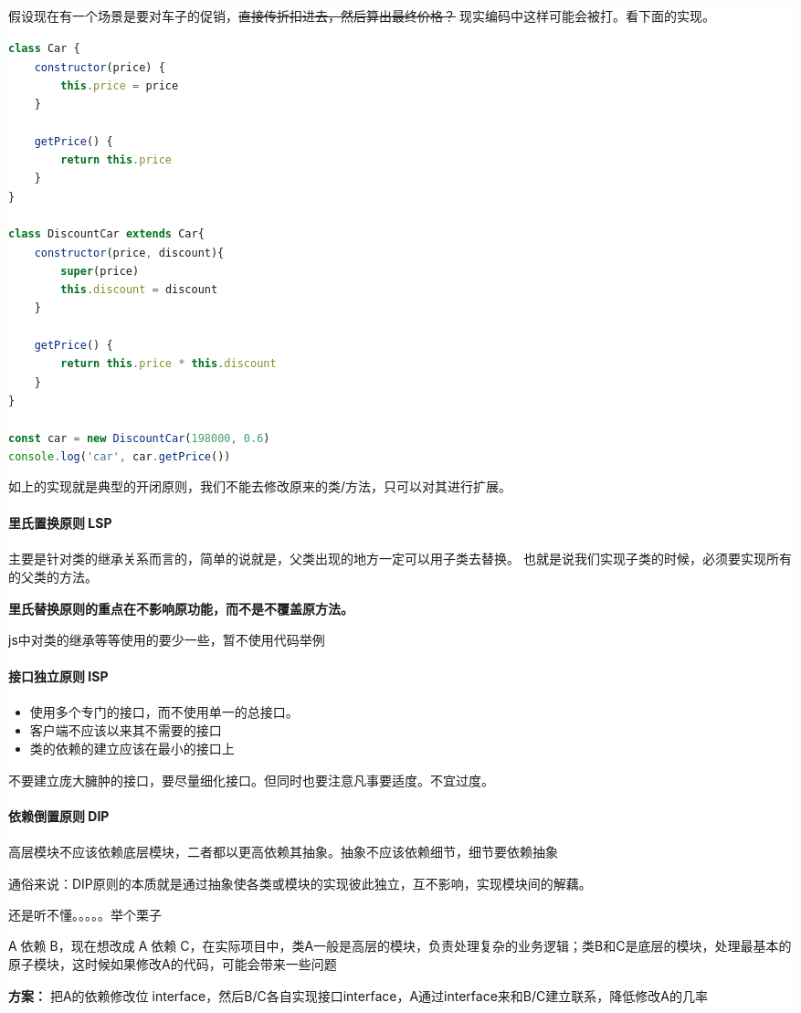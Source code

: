 假设现在有一个场景是要对车子的促销，~~直接传折扣进去，然后算出最终价格？~~ 现实编码中这样可能会被打。看下面的实现。

``` javascript
class Car {
    constructor(price) {
        this.price = price
    }

    getPrice() {
        return this.price
    }
}

class DiscountCar extends Car{
    constructor(price, discount){
        super(price)
        this.discount = discount
    }

    getPrice() {
        return this.price * this.discount
    }
}

const car = new DiscountCar(198000, 0.6)
console.log('car', car.getPrice())
```

如上的实现就是典型的开闭原则，我们不能去修改原来的类/方法，只可以对其进行扩展。

#### 里氏置换原则 LSP

主要是针对类的继承关系而言的，简单的说就是，父类出现的地方一定可以用子类去替换。 也就是说我们实现子类的时候，必须要实现所有的父类的方法。

**里氏替换原则的重点在不影响原功能，而不是不覆盖原方法。**

js中对类的继承等等使用的要少一些，暂不使用代码举例

#### 接口独立原则 ISP

- 使用多个专门的接口，而不使用单一的总接口。
- 客户端不应该以来其不需要的接口
- 类的依赖的建立应该在最小的接口上

不要建立庞大臃肿的接口，要尽量细化接口。但同时也要注意凡事要适度。不宜过度。

#### 依赖倒置原则 DIP

高层模块不应该依赖底层模块，二者都以更高依赖其抽象。抽象不应该依赖细节，细节要依赖抽象

通俗来说：DIP原则的本质就是通过抽象使各类或模块的实现彼此独立，互不影响，实现模块间的解藕。

还是听不懂。。。。。举个栗子

A 依赖 B，现在想改成 A 依赖 C，在实际项目中，类A一般是高层的模块，负责处理复杂的业务逻辑；类B和C是底层的模块，处理最基本的原子模块，这时候如果修改A的代码，可能会带来一些问题

**方案：** 把A的依赖修改位 interface，然后B/C各自实现接口interface，A通过interface来和B/C建立联系，降低修改A的几率
